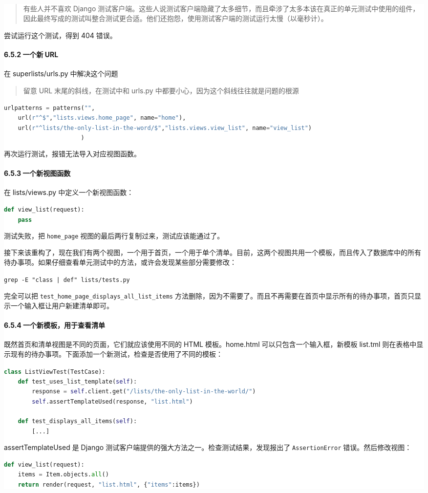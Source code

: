 > 有些人并不喜欢 Django 测试客户端。这些人说测试客户端隐藏了太多细节，而且牵涉了太多本该在真正的单元测试中使用的组件，因此最终写成的测试叫整合测试更合适。他们还抱怨，使用测试客户端的测试运行太慢（以毫秒计）。

尝试运行这个测试，得到 404 错误。

#### 6.5.2 一个新 URL

在 superlists/urls.py 中解决这个问题

> 留意 URL 末尾的斜线，在测试中和 urls.py 中都要小心，因为这个斜线往往就是问题的根源

```python
urlpatterns = patterns("",
	url(r"^$","lists.views.home_page", name="home"),
	url(r"^lists/the-only-list-in-the-word/$","lists.views.view_list", name="view_list")
                      )
```

再次运行测试，报错无法导入对应视图函数。

#### 6.5.3 一个新视图函数

在 lists/views.py 中定义一个新视图函数：

```python
def view_list(request):
	pass
```

测试失败，把 `home_page` 视图的最后两行复制过来，测试应该能通过了。

接下来该重构了，现在我们有两个视图，一个用于首页，一个用于单个清单。目前，这两个视图共用一个模板，而且传入了数据库中的所有待办事项。如果仔细查看单元测试中的方法，或许会发现某些部分需要修改：

```shell
grep -E "class | def" lists/tests.py
```

完全可以把 `test_home_page_displays_all_list_items` 方法删除，因为不需要了。而且不再需要在首页中显示所有的待办事项，首页只显示一个输入框让用户新建清单即可。

#### 6.5.4 一个新模板，用于查看清单

既然首页和清单视图是不同的页面，它们就应该使用不同的 HTML 模板。home.html 可以只包含一个输入框，新模板 list.tml 则在表格中显示现有的待办事项。下面添加一个新测试，检查是否使用了不同的模板：

```python
class ListViewTest(TestCase):
    def test_uses_list_template(self):
        response = self.client.get("/lists/the-only-list-in-the-world/")
        self.assertTemplateUsed(response, "list.html")
        
    def test_displays_all_items(self):
        [...]
```

assertTemplateUsed 是 Django 测试客户端提供的强大方法之一。检查测试结果，发现报出了 `AssertionError` 错误。然后修改视图：

```python
def view_list(request):
    items = Item.objects.all()
    return render(request, "list.html", {"items":items})
```

